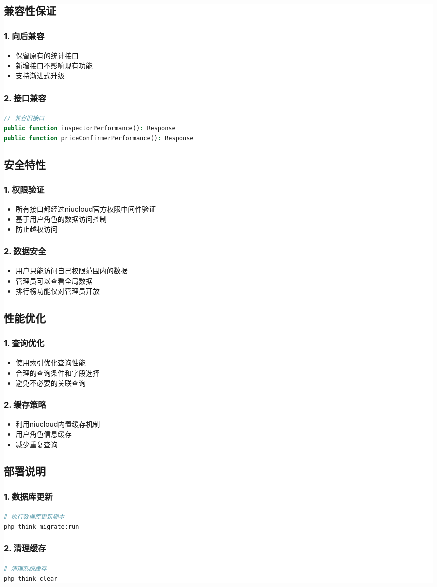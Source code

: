 ## 兼容性保证

### 1. 向后兼容
- 保留原有的统计接口
- 新增接口不影响现有功能
- 支持渐进式升级

### 2. 接口兼容
```php
// 兼容旧接口
public function inspectorPerformance(): Response
public function priceConfirmerPerformance(): Response
```

## 安全特性

### 1. 权限验证
- 所有接口都经过niucloud官方权限中间件验证
- 基于用户角色的数据访问控制
- 防止越权访问

### 2. 数据安全
- 用户只能访问自己权限范围内的数据
- 管理员可以查看全局数据
- 排行榜功能仅对管理员开放

## 性能优化

### 1. 查询优化
- 使用索引优化查询性能
- 合理的查询条件和字段选择
- 避免不必要的关联查询

### 2. 缓存策略
- 利用niucloud内置缓存机制
- 用户角色信息缓存
- 减少重复查询

## 部署说明

### 1. 数据库更新
```bash
# 执行数据库更新脚本
php think migrate:run
```

### 2. 清理缓存
```bash
# 清理系统缓存
php think clear
```
